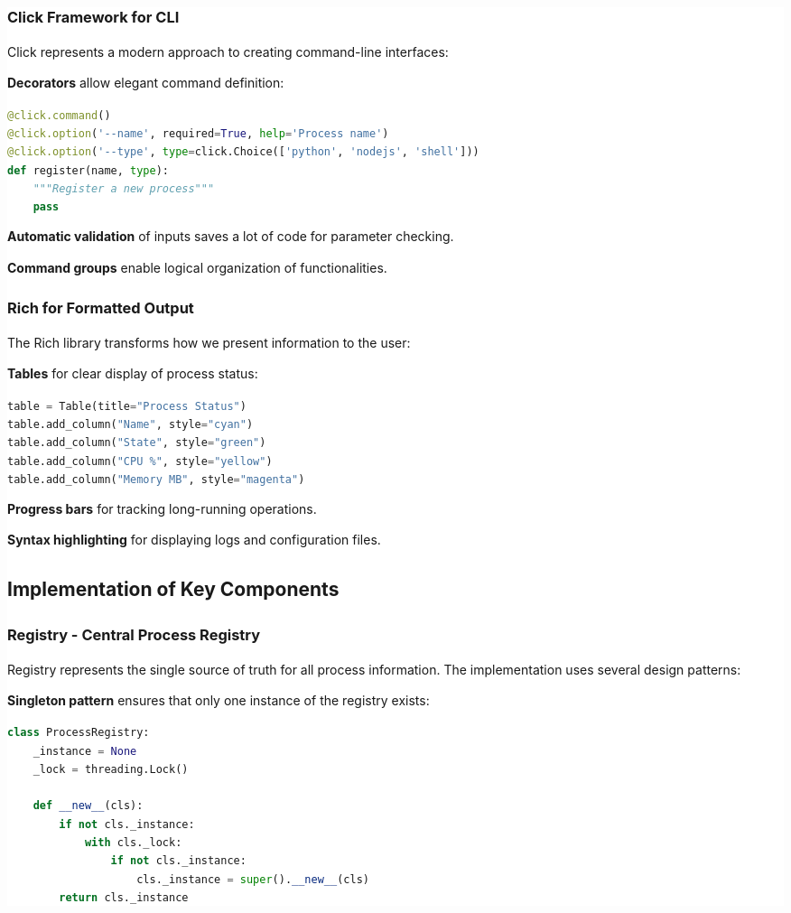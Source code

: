 ### Click Framework for CLI

Click represents a modern approach to creating command-line interfaces:

**Decorators** allow elegant command definition:
```python
@click.command()
@click.option('--name', required=True, help='Process name')
@click.option('--type', type=click.Choice(['python', 'nodejs', 'shell']))
def register(name, type):
    """Register a new process"""
    pass
```

**Automatic validation** of inputs saves a lot of code for parameter checking.

**Command groups** enable logical organization of functionalities.

### Rich for Formatted Output

The Rich library transforms how we present information to the user:

**Tables** for clear display of process status:
```python
table = Table(title="Process Status")
table.add_column("Name", style="cyan")
table.add_column("State", style="green")
table.add_column("CPU %", style="yellow")
table.add_column("Memory MB", style="magenta")
```

**Progress bars** for tracking long-running operations.

**Syntax highlighting** for displaying logs and configuration files.

## Implementation of Key Components

### Registry - Central Process Registry

Registry represents the single source of truth for all process information. The implementation uses several design patterns:

**Singleton pattern** ensures that only one instance of the registry exists:
```python
class ProcessRegistry:
    _instance = None
    _lock = threading.Lock()

    def __new__(cls):
        if not cls._instance:
            with cls._lock:
                if not cls._instance:
                    cls._instance = super().__new__(cls)
        return cls._instance
```
